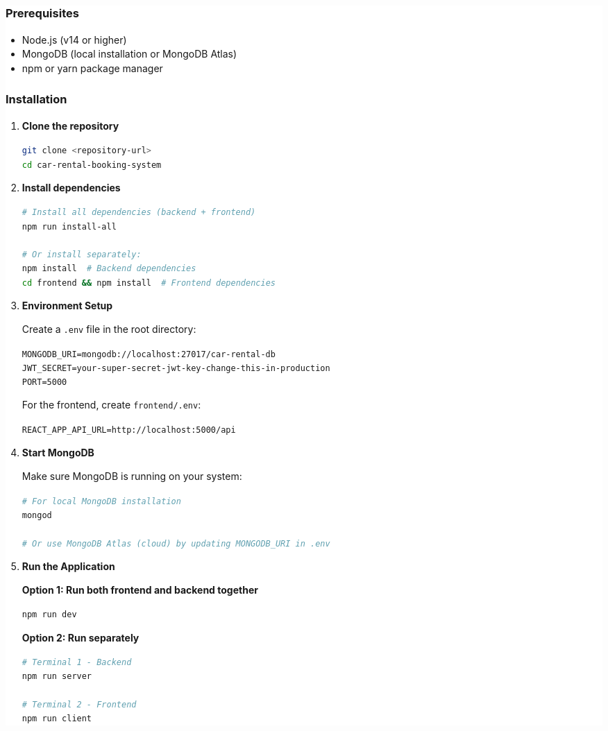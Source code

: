### Prerequisites
- Node.js (v14 or higher)
- MongoDB (local installation or MongoDB Atlas)
- npm or yarn package manager

### Installation

1. **Clone the repository**
   ```bash
   git clone <repository-url>
   cd car-rental-booking-system
   ```

2. **Install dependencies**
   ```bash
   # Install all dependencies (backend + frontend)
   npm run install-all
   
   # Or install separately:
   npm install  # Backend dependencies
   cd frontend && npm install  # Frontend dependencies
   ```

3. **Environment Setup**
   
   Create a `.env` file in the root directory:
   ```env
   MONGODB_URI=mongodb://localhost:27017/car-rental-db
   JWT_SECRET=your-super-secret-jwt-key-change-this-in-production
   PORT=5000
   ```

   For the frontend, create `frontend/.env`:
   ```env
   REACT_APP_API_URL=http://localhost:5000/api
   ```

4. **Start MongoDB**
   
   Make sure MongoDB is running on your system:
   ```bash
   # For local MongoDB installation
   mongod
   
   # Or use MongoDB Atlas (cloud) by updating MONGODB_URI in .env
   ```

5. **Run the Application**
   
   **Option 1: Run both frontend and backend together**
   ```bash
   npm run dev
   ```
   
   **Option 2: Run separately**
   ```bash
   # Terminal 1 - Backend
   npm run server
   
   # Terminal 2 - Frontend
   npm run client
   ```
